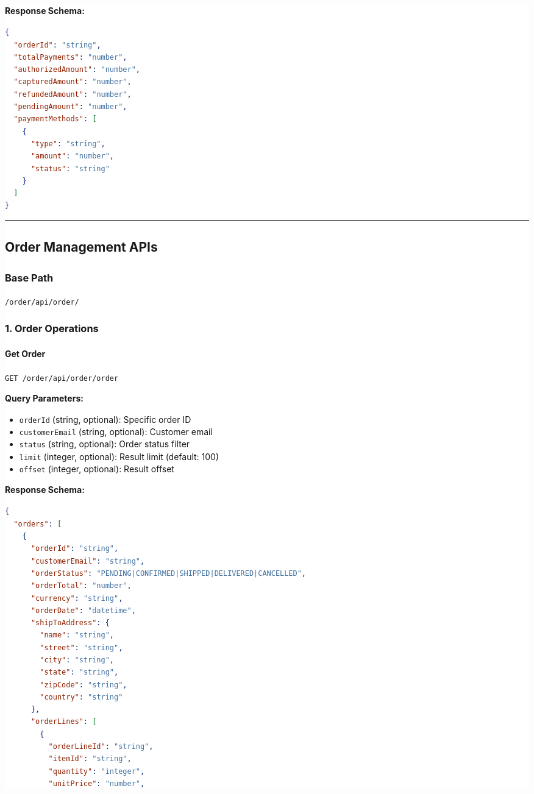 **Response Schema:**
```json
{
  "orderId": "string",
  "totalPayments": "number",
  "authorizedAmount": "number",
  "capturedAmount": "number",
  "refundedAmount": "number",
  "pendingAmount": "number",
  "paymentMethods": [
    {
      "type": "string",
      "amount": "number",
      "status": "string"
    }
  ]
}
```

---

## Order Management APIs

### Base Path
`/order/api/order/`

### 1. Order Operations

#### Get Order
```http
GET /order/api/order/order
```

**Query Parameters:**
- `orderId` (string, optional): Specific order ID
- `customerEmail` (string, optional): Customer email
- `status` (string, optional): Order status filter
- `limit` (integer, optional): Result limit (default: 100)
- `offset` (integer, optional): Result offset

**Response Schema:**
```json
{
  "orders": [
    {
      "orderId": "string",
      "customerEmail": "string",
      "orderStatus": "PENDING|CONFIRMED|SHIPPED|DELIVERED|CANCELLED",
      "orderTotal": "number",
      "currency": "string",
      "orderDate": "datetime",
      "shipToAddress": {
        "name": "string",
        "street": "string",
        "city": "string",
        "state": "string",
        "zipCode": "string",
        "country": "string"
      },
      "orderLines": [
        {
          "orderLineId": "string",
          "itemId": "string",
          "quantity": "integer",
          "unitPrice": "number",
```